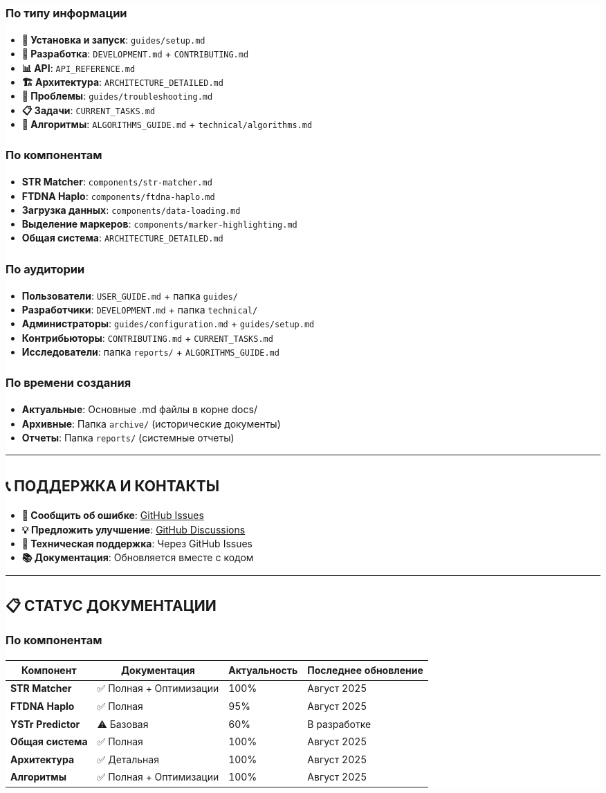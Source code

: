 ### По типу информации
- **🚀 Установка и запуск**: `guides/setup.md`
- **🔧 Разработка**: `DEVELOPMENT.md` + `CONTRIBUTING.md`
- **📊 API**: `API_REFERENCE.md`  
- **🏗️ Архитектура**: `ARCHITECTURE_DETAILED.md`
- **🐛 Проблемы**: `guides/troubleshooting.md`
- **📋 Задачи**: `CURRENT_TASKS.md`
- **🧮 Алгоритмы**: `ALGORITHMS_GUIDE.md` + `technical/algorithms.md`

### По компонентам
- **STR Matcher**: `components/str-matcher.md`
- **FTDNA Haplo**: `components/ftdna-haplo.md`  
- **Загрузка данных**: `components/data-loading.md`
- **Выделение маркеров**: `components/marker-highlighting.md`
- **Общая система**: `ARCHITECTURE_DETAILED.md`

### По аудитории
- **Пользователи**: `USER_GUIDE.md` + папка `guides/`
- **Разработчики**: `DEVELOPMENT.md` + папка `technical/`
- **Администраторы**: `guides/configuration.md` + `guides/setup.md`
- **Контрибьюторы**: `CONTRIBUTING.md` + `CURRENT_TASKS.md`
- **Исследователи**: папка `reports/` + `ALGORITHMS_GUIDE.md`

### По времени создания
- **Актуальные**: Основные .md файлы в корне docs/
- **Архивные**: Папка `archive/` (исторические документы)
- **Отчеты**: Папка `reports/` (системные отчеты)

---

## 📞 ПОДДЕРЖКА И КОНТАКТЫ

- **🐛 Сообщить об ошибке**: [GitHub Issues](https://github.com/valalav/DNA-utils-universal/issues)
- **💡 Предложить улучшение**: [GitHub Discussions](https://github.com/valalav/DNA-utils-universal/discussions)  
- **📧 Техническая поддержка**: Через GitHub Issues
- **📚 Документация**: Обновляется вместе с кодом

---

## 📋 СТАТУС ДОКУМЕНТАЦИИ

### По компонентам
| Компонент | Документация | Актуальность | Последнее обновление |
|-----------|--------------|--------------|---------------------|
| **STR Matcher** | ✅ Полная + Оптимизации | 100% | Август 2025 |
| **FTDNA Haplo** | ✅ Полная | 95% | Август 2025 |
| **YSTr Predictor** | ⚠️ Базовая | 60% | В разработке |
| **Общая система** | ✅ Полная | 100% | Август 2025 |
| **Архитектура** | ✅ Детальная | 100% | Август 2025 |
| **Алгоритмы** | ✅ Полная + Оптимизации | 100% | Август 2025 |
